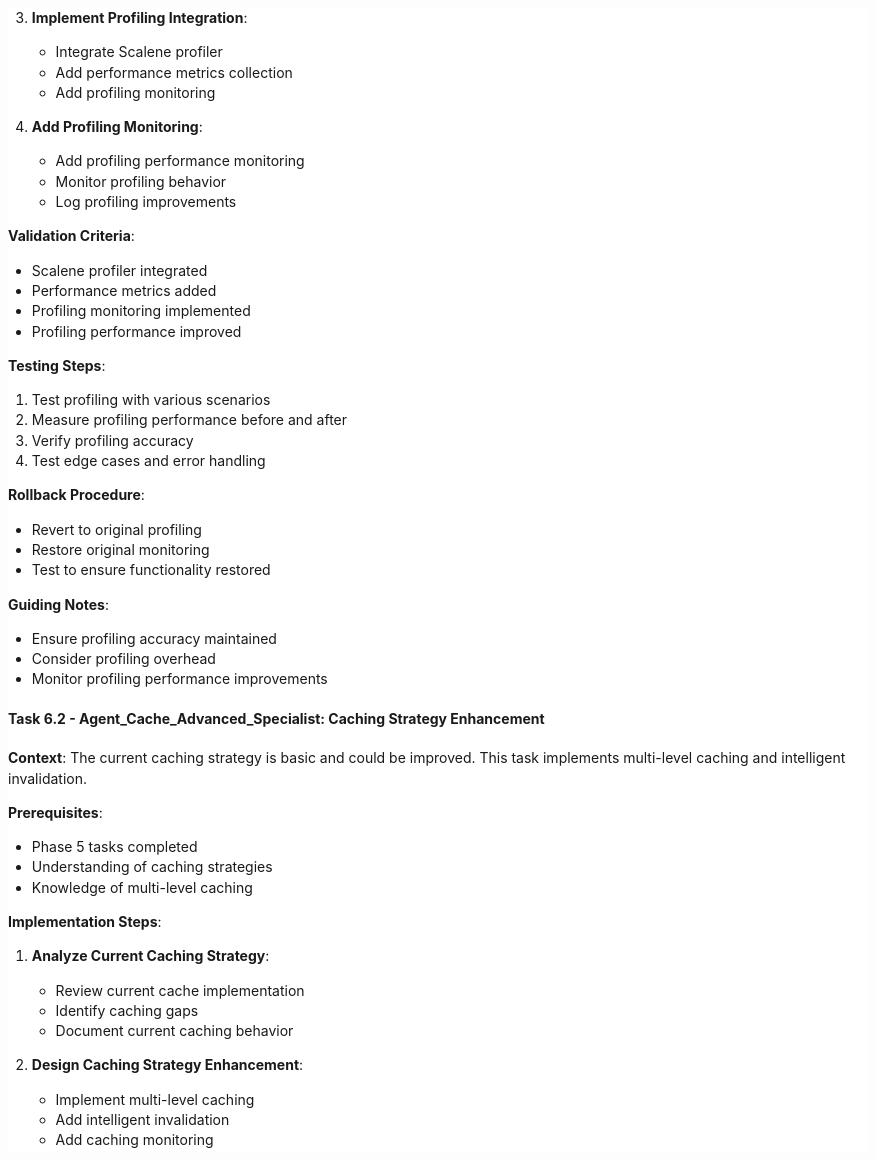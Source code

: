 3. **Implement Profiling Integration**:
   - Integrate Scalene profiler
   - Add performance metrics collection
   - Add profiling monitoring

4. **Add Profiling Monitoring**:
   - Add profiling performance monitoring
   - Monitor profiling behavior
   - Log profiling improvements

**Validation Criteria**:

- Scalene profiler integrated
- Performance metrics added
- Profiling monitoring implemented
- Profiling performance improved

**Testing Steps**:

1. Test profiling with various scenarios
2. Measure profiling performance before and after
3. Verify profiling accuracy
4. Test edge cases and error handling

**Rollback Procedure**:

- Revert to original profiling
- Restore original monitoring
- Test to ensure functionality restored

**Guiding Notes**:

- Ensure profiling accuracy maintained
- Consider profiling overhead
- Monitor profiling performance improvements

#### Task 6.2 - Agent_Cache_Advanced_Specialist: Caching Strategy Enhancement

**Context**: The current caching strategy is basic and could be improved. This task implements
multi-level caching and intelligent invalidation.

**Prerequisites**:

- Phase 5 tasks completed
- Understanding of caching strategies
- Knowledge of multi-level caching

**Implementation Steps**:

1. **Analyze Current Caching Strategy**:
   - Review current cache implementation
   - Identify caching gaps
   - Document current caching behavior

2. **Design Caching Strategy Enhancement**:
   - Implement multi-level caching
   - Add intelligent invalidation
   - Add caching monitoring
